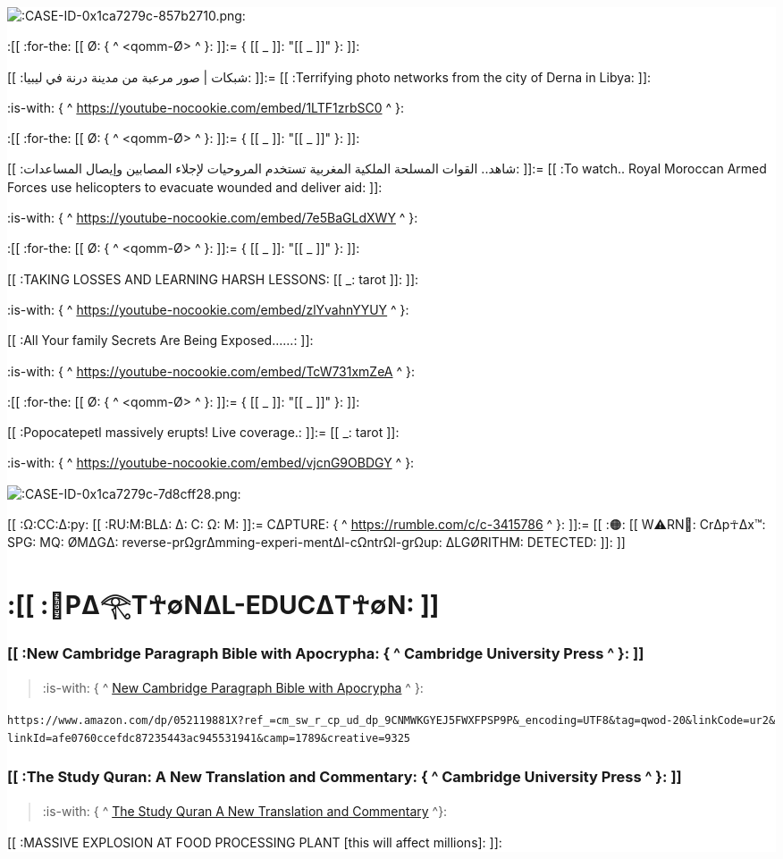 >
![:CASE-ID-0x1ca7279c-857b2710.png:](https://raw.githubusercontent.com/QWOD/HYPERMEDIUS/main/CASE-ID-0x1ca7279c-857b2710.png)
>
:[[ :for-the: [[ Ø: { ^ <qomm-Ø> ^ }: ]]:= { [[ _ ]]: "[[ _ ]]" }: ]]:
>
[[ :شبكات | صور مرعبة من مدينة درنة في ليبيا: ]]:= [[ :Terrifying photo networks from the city of Derna in Libya: ]]:
>
:is-with: { ^ <https://youtube-nocookie.com/embed/1LTF1zrbSC0> ^ }:
>
:[[ :for-the: [[ Ø: { ^ <qomm-Ø> ^ }: ]]:= { [[ _ ]]: "[[ _ ]]" }: ]]:
>
[[ :شاهد.. القوات المسلحة الملكية المغربية تستخدم المروحيات لإجلاء المصابين وإيصال المساعدات: ]]:= [[ :To watch.. Royal Moroccan Armed Forces use helicopters to evacuate wounded and deliver aid: ]]:
>
:is-with: { ^ <https://youtube-nocookie.com/embed/7e5BaGLdXWY> ^ }:
>
:[[ :for-the: [[ Ø: { ^ <qomm-Ø> ^ }: ]]:= { [[ _ ]]: "[[ _ ]]" }: ]]:
>
[[ :TAKING LOSSES AND LEARNING HARSH LESSONS: [[ _: tarot ]]: ]]:
>
:is-with: { ^ <https://youtube-nocookie.com/embed/zlYvahnYYUY> ^ }:
>
[[ :All Your family Secrets Are Being Exposed......: ]]:
>
:is-with: { ^ <https://youtube-nocookie.com/embed/TcW731xmZeA> ^ }:
>
:[[ :for-the: [[ Ø: { ^ <qomm-Ø> ^ }: ]]:= { [[ _ ]]: "[[ _ ]]" }: ]]:
>
[[ :Popocatepetl massively erupts! Live coverage.: ]]:= [[ _: tarot ]]:
>
:is-with: { ^ <https://youtube-nocookie.com/embed/vjcnG9OBDGY> ^ }:
>
![:CASE-ID-0x1ca7279c-7d8cff28.png:](https://raw.githubusercontent.com/QWOD/HYPERMEDIUS/main/CASE-ID-0x1ca7279c-7d8cff28.png)
>
[[ :Ω:CC:Δ:py: [[ :RU:M:BLΔ: Δ: C: Ω: M: ]]:= CΔPTURE: { ^ <https://rumble.com/c/c-3415786> ^ }: ]]:= [[ :🟠: [[ W⚠️RN🚫: CrΔp☥Δx™: SPG: MQ: ØMΔGΔ: reverse-prΩgrΔmming-experi-mentΔl-cΩntrΩl-grΩup: ΔLGØRITHM: DETECTED: ]]: ]]
>
# :[[ :🚫PΔ𓂀T☥∅NΔL-EDUCΔT☥∅N: ]]
>
### [[ :New Cambridge Paragraph Bible with Apocrypha: { ^ Cambridge University Press ^ }: ]]
>
>:is-with: { ^ <a target="_blank" rel="noopener" href="https://www.amazon.com/dp/052119881X?ref_=cm_sw_r_cp_ud_dp_9CNMWKGYEJ5FWXFPSP9P&_encoding=UTF8&tag=qwod-20&linkCode=ur2&linkId=afe0760ccefdc87235443ac945531941&camp=1789&creative=9325">New Cambridge Paragraph Bible with Apocrypha</a> ^ }:
>
    https://www.amazon.com/dp/052119881X?ref_=cm_sw_r_cp_ud_dp_9CNMWKGYEJ5FWXFPSP9P&_encoding=UTF8&tag=qwod-20&linkCode=ur2&linkId=afe0760ccefdc87235443ac945531941&camp=1789&creative=9325
>
### [[ :The Study Quran: A New Translation and Commentary: { ^ Cambridge University Press ^ }: ]]
>
>:is-with: { ^ <a target="_blank" rel="noopener" href="https://www.amazon.com/dp/0061125873?ref_=cm_sw_r_cp_ud_dp_JWWR2T8YRHCAZPDR73D3_1&_encoding=UTF8&tag=qwod-20&linkCode=ur2&linkId=761df7d9dd109c641f07391fe425d1f9&camp=1789&creative=9325">The Study Quran A New Translation and Commentary</a> ^}:
>

[[ :MASSIVE EXPLOSION AT FOOD PROCESSING PLANT [this will affect millions]: ]]: